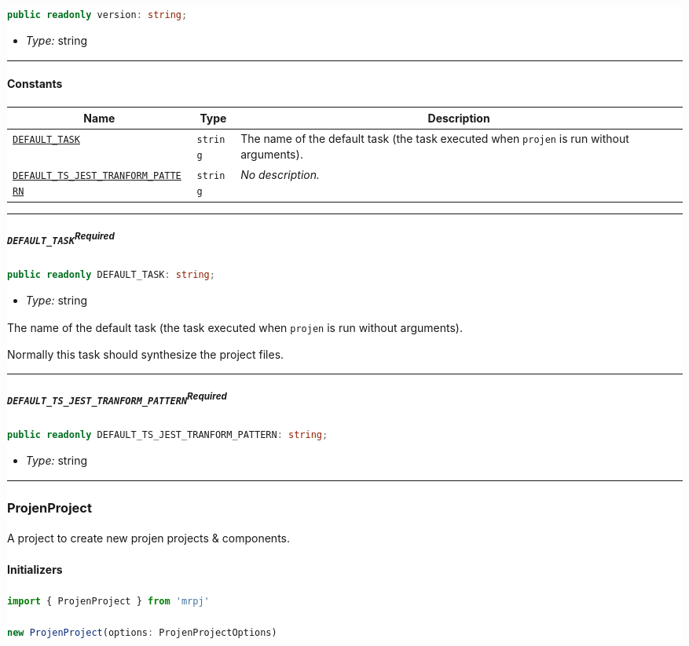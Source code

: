 ```typescript
public readonly version: string;
```

- *Type:* string

---

#### Constants <a name="Constants" id="Constants"></a>

| **Name** | **Type** | **Description** |
| --- | --- | --- |
| <code><a href="#mrpj.ConstructProject.property.DEFAULT_TASK">DEFAULT_TASK</a></code> | <code>string</code> | The name of the default task (the task executed when `projen` is run without arguments). |
| <code><a href="#mrpj.ConstructProject.property.DEFAULT_TS_JEST_TRANFORM_PATTERN">DEFAULT_TS_JEST_TRANFORM_PATTERN</a></code> | <code>string</code> | *No description.* |

---

##### `DEFAULT_TASK`<sup>Required</sup> <a name="DEFAULT_TASK" id="mrpj.ConstructProject.property.DEFAULT_TASK"></a>

```typescript
public readonly DEFAULT_TASK: string;
```

- *Type:* string

The name of the default task (the task executed when `projen` is run without arguments).

Normally
this task should synthesize the project files.

---

##### `DEFAULT_TS_JEST_TRANFORM_PATTERN`<sup>Required</sup> <a name="DEFAULT_TS_JEST_TRANFORM_PATTERN" id="mrpj.ConstructProject.property.DEFAULT_TS_JEST_TRANFORM_PATTERN"></a>

```typescript
public readonly DEFAULT_TS_JEST_TRANFORM_PATTERN: string;
```

- *Type:* string

---

### ProjenProject <a name="ProjenProject" id="mrpj.ProjenProject"></a>

A project to create new projen projects & components.

#### Initializers <a name="Initializers" id="mrpj.ProjenProject.Initializer"></a>

```typescript
import { ProjenProject } from 'mrpj'

new ProjenProject(options: ProjenProjectOptions)
```
